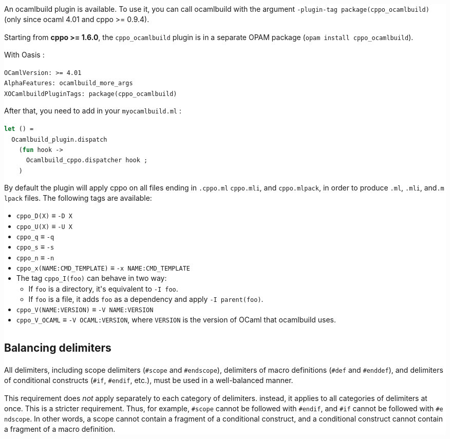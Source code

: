 An ocamlbuild plugin is available. To use it, you can call ocamlbuild
with the argument `-plugin-tag package(cppo_ocamlbuild)` (only since
ocaml 4.01 and cppo >= 0.9.4).

Starting from **cppo >= 1.6.0**, the `cppo_ocamlbuild` plugin is in a
separate OPAM package (`opam install cppo_ocamlbuild`).

With Oasis :
```
OCamlVersion: >= 4.01
AlphaFeatures: ocamlbuild_more_args
XOCamlbuildPluginTags: package(cppo_ocamlbuild)
```

After that, you need to add in your `myocamlbuild.ml` :
```ocaml
let () =
  Ocamlbuild_plugin.dispatch
    (fun hook ->
      Ocamlbuild_cppo.dispatcher hook ;
    )
```

By default the plugin will apply cppo on all files ending in `.cppo.ml`
`cppo.mli`, and `cppo.mlpack`, in order to produce `.ml`, `.mli`,
and`.mlpack` files.  The following tags are available:
* `cppo_D(X)` ≡ `-D X`
* `cppo_U(X)` ≡ `-U X`
* `cppo_q` ≡ `-q`
* `cppo_s` ≡ `-s`
* `cppo_n` ≡ `-n`
* `cppo_x(NAME:CMD_TEMPLATE)` ≡ `-x NAME:CMD_TEMPLATE`
* The tag `cppo_I(foo)` can behave in two way:
  * If `foo` is a directory, it's equivalent to `-I foo`.
  * If `foo` is a file, it adds `foo` as a dependency and apply `-I
    parent(foo)`.
* `cppo_V(NAME:VERSION)` ≡ `-V NAME:VERSION`
* `cppo_V_OCAML` ≡ `-V OCAML:VERSION`, where `VERSION`
   is the version of OCaml that ocamlbuild uses.

Balancing delimiters
--------------------

All delimiters,
including scope delimiters (`#scope` and `#endscope`),
delimiters of macro definitions (`#def` and `#enddef`),
and delimiters of conditional constructs (`#if`, `#endif`, etc.),
must be used in a well-balanced manner.

This requirement does *not* apply separately to each category of delimiters.
instead, it applies to all categories of delimiters at once.
This is a stricter requirement.
Thus, for example, `#scope` cannot be followed with `#endif`,
and `#if` cannot be followed with `#endscope`.
In other words,
a scope cannot contain a fragment of a conditional construct,
and a conditional construct cannot contain a fragment of a macro definition.
